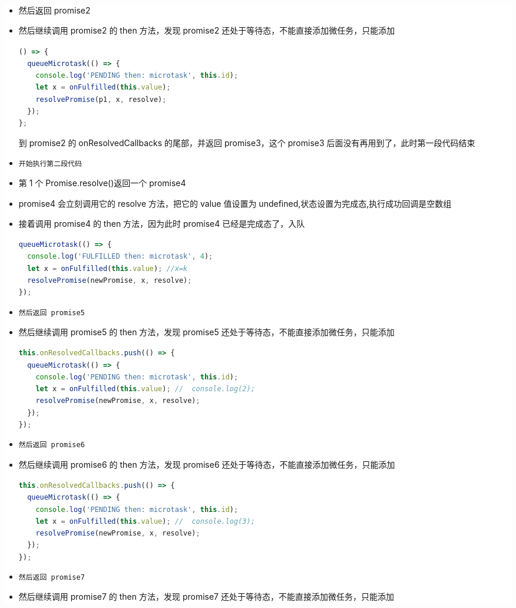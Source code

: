 - 然后返回 promise2
- 然后继续调用 promise2 的 then 方法，发现 promise2 还处于等待态，不能直接添加微任务，只能添加

  ```js
  () => {
    queueMicrotask(() => {
      console.log('PENDING then: microtask', this.id);
      let x = onFulfilled(this.value);
      resolvePromise(p1, x, resolve);
    });
  };
  ```

  到 promise2 的 onResolvedCallbacks 的尾部，并返回 promise3，这个 promise3 后面没有再用到了，此时第一段代码结束

- `开始执行第二段代码`
- 第 1 个 Promise.resolve()返回一个 promise4
- promise4 会立刻调用它的 resolve 方法，把它的 value 值设置为 undefined,状态设置为完成态,执行成功回调是空数组
- 接着调用 promise4 的 then 方法，因为此时 promise4 已经是完成态了，入队

  ```js
  queueMicrotask(() => {
    console.log('FULFILLED then: microtask', 4);
    let x = onFulfilled(this.value); //x=k
    resolvePromise(newPromise, x, resolve);
  });
  ```

- `然后返回 promise5`
- 然后继续调用 promise5 的 then 方法，发现 promise5 还处于等待态，不能直接添加微任务，只能添加

  ```js
  this.onResolvedCallbacks.push(() => {
    queueMicrotask(() => {
      console.log('PENDING then: microtask', this.id);
      let x = onFulfilled(this.value); //  console.log(2);
      resolvePromise(newPromise, x, resolve);
    });
  });
  ```

- `然后返回 promise6`
- 然后继续调用 promise6 的 then 方法，发现 promise6 还处于等待态，不能直接添加微任务，只能添加

  ```js
  this.onResolvedCallbacks.push(() => {
    queueMicrotask(() => {
      console.log('PENDING then: microtask', this.id);
      let x = onFulfilled(this.value); //  console.log(3);
      resolvePromise(newPromise, x, resolve);
    });
  });
  ```

- `然后返回 promise7`
- 然后继续调用 promise7 的 then 方法，发现 promise7 还处于等待态，不能直接添加微任务，只能添加
